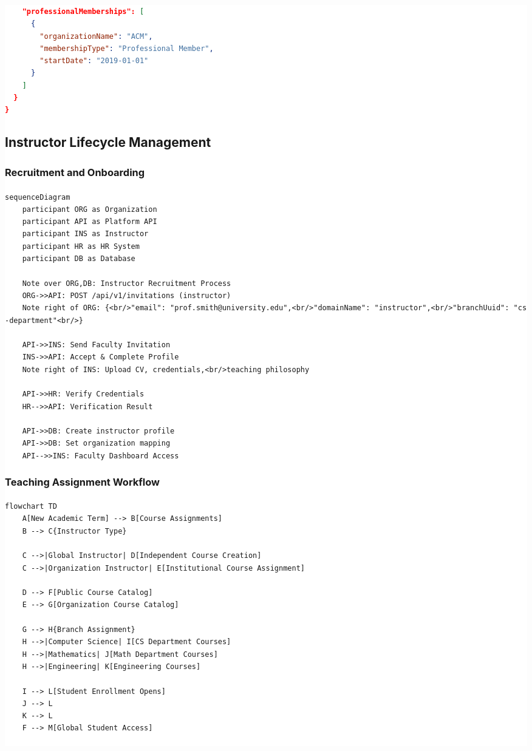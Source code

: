 ```json
    "professionalMemberships": [
      {
        "organizationName": "ACM",
        "membershipType": "Professional Member",
        "startDate": "2019-01-01"
      }
    ]
  }
}
```

## Instructor Lifecycle Management

### Recruitment and Onboarding

```mermaid
sequenceDiagram
    participant ORG as Organization
    participant API as Platform API
    participant INS as Instructor
    participant HR as HR System
    participant DB as Database

    Note over ORG,DB: Instructor Recruitment Process
    ORG->>API: POST /api/v1/invitations (instructor)
    Note right of ORG: {<br/>"email": "prof.smith@university.edu",<br/>"domainName": "instructor",<br/>"branchUuid": "cs-department"<br/>}
    
    API->>INS: Send Faculty Invitation
    INS->>API: Accept & Complete Profile
    Note right of INS: Upload CV, credentials,<br/>teaching philosophy
    
    API->>HR: Verify Credentials
    HR-->>API: Verification Result
    
    API->>DB: Create instructor profile
    API->>DB: Set organization mapping
    API-->>INS: Faculty Dashboard Access
```

### Teaching Assignment Workflow

```mermaid
flowchart TD
    A[New Academic Term] --> B[Course Assignments]
    B --> C{Instructor Type}
    
    C -->|Global Instructor| D[Independent Course Creation]
    C -->|Organization Instructor| E[Institutional Course Assignment]
    
    D --> F[Public Course Catalog]
    E --> G[Organization Course Catalog]
    
    G --> H{Branch Assignment}
    H -->|Computer Science| I[CS Department Courses]
    H -->|Mathematics| J[Math Department Courses]
    H -->|Engineering| K[Engineering Courses]
    
    I --> L[Student Enrollment Opens]
    J --> L
    K --> L
    F --> M[Global Student Access]
    
```